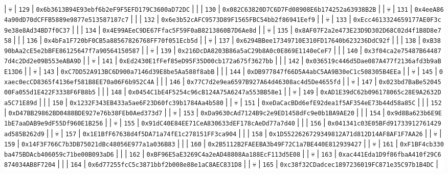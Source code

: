 | 💀 | `129` | `0x6b3613B94E93ebf6b2eF9F5EFD179C3600aD72DC` |
|  | `130` | `0x082C63820D7C6D7Fd08908E6b174252a63938B2B` |
| 💀 | `131` | `0x4eeA864a90dD70dCFFB5889e9877e513587187c7` |
|  | `132` | `0x6e3b52cAFC9573D89F1565FBC54bb2f86941Eef9` |
| 💀 | `133` | `0xEcc4613324659177AE0F3c9e38e8Ad34BD7f0C37` |
|  | `134` | `0x4E99AEeC9DE67Ffac5F59F0aB8213860B7D6Ae8d` |
| 💀 | `135` | `0x8AF07F2a2e473E23D9D302D68C02d4f1B8D8e758` |
|  | `136` | `0x4bFa1F720bF0CB5a88567826768FF70f051Ecb5d` |
| 💀 | `137` | `0x6294BBee17349710E310FD17640b623236DdC92f` |
|  | `138` | `0xB3890bAa2cE5e2bBFE86125647f7a90564150587` |
| 💀 | `139` | `0x216DcDA8203B86a5aC29b8A0c0E869E1140eCeF7` |
|  | `140` | `0x3f04ca2e75487B644877d4c2Dd2e09B553eABA9D` |
| 💀 | `141` | `0xEd2430E1fFef85eD95F35D00cb172a675f3627bb` |
|  | `142` | `0x036519c446d5Dae087A477f2136afd3b9aBE13D6` |
| 💀 | `143` | `0xC7DD52A913BC6D900a7146d39E8be5Aa588f8abB` |
|  | `144` | `0xDB977847f66D5A4abC5AA9B30eC1c508305B4EEa` |
| 💀 | `145` | `0xaec0ecCD8365f4136ef581B8EE70a06F6b952C4A` |
|  | `146` | `0x77C7d2e9ea6597B927A64d46308ac4d5De4655fd` |
| 💀 | `147` | `0x023bd7BaBe5204500Fa055d1E422F3338F6FB8b5` |
|  | `148` | `0x0454C1bE4F5254c96cB124A75A6247a553BB58e1` |
| 💀 | `149` | `0xAD1E39dC62b096178065c28E9A2632Da5C71E89d` |
|  | `150` | `0x1232F343EB433a5ae6F23D60fc39b1784Aa4b580` |
| 💀 | `151` | `0xeDaCacBDd6efE92dea1f5AF354eE73b44d58a85C` |
|  | `152` | `0xD47BB29862BD0488BDE927e76b38FEb0Aed373d7` |
| 💀 | `153` | `0xDa9630cAd7124B9c2e9ED1458dFc9e0b1BA9AE20` |
|  | `154` | `0x9d8Ba623b6E9E1bE7aaDAB9e9dF55Df960E1B256` |
| 💀 | `155` | `0x91dC40E84EE71CeA830633dEF178cAeDd77a7d40` |
|  | `156` | `0x041341c03E05BFd91733912761429ad585B262d9` |
| 💀 | `157` | `0x1E1BfF67638d4f5DA71a74fE1c278151FF3ca904` |
|  | `158` | `0x1D5522626729349812A71d812D14AF8AF1F7AA26` |
| 💀 | `159` | `0x14F3F766C7b3DB75021dBc48056E977a1a036B83` |
|  | `160` | `0x2B5112B2FAEEBA3b49F72C1a7BE440E812939427` |
| 💀 | `161` | `0xF1BF4cb330ba475BDAcb406059c71be00B093aD6` |
|  | `162` | `0xBF96E5aE3269C4a2eAD48808Aa188EcF113d5E08` |
| 💀 | `163` | `0xac441Eda1D9f86fbaA410f29C6874034AB8F7204` |
|  | `164` | `0x6d77255fcC5c3871bbf2b008e88e1aC8AEC831D8` |
| 💀 | `165` | `0xc38f32CDadcec1897236019FC871e35C97b1B4DC` |